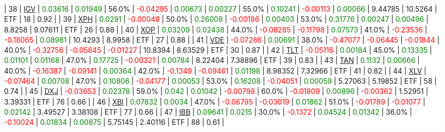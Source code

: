 |  38 | [IGV](https://finance.yahoo.com/quote/IGV/financials)     | <span style="color: green;"> 0.03616 </span>  | <span style="color: green;"> 0.01949 </span>  | 56.0%                  | <span style="color: red;"> -0.04295 </span>  | <span style="color: green;"> 0.00673 </span> | <span style="color: green;"> 0.00227 </span> | 55.0%                  | <span style="color: green;"> 0.10241 </span> | <span style="color: red;"> -0.00113 </span>  | <span style="color: green;"> 0.00066 </span> |            9.44785   |  10.5264      | ETF                    |     18 |           0.92 |
|  39 | [XPH](https://finance.yahoo.com/quote/XPH/financials)     | <span style="color: green;"> 0.0291 </span>   | <span style="color: red;"> -0.00048 </span>   | 50.0%                  | <span style="color: green;"> 0.26008 </span> | <span style="color: red;"> -0.00186 </span>  | <span style="color: green;"> 0.00403 </span> | 53.0%                  | <span style="color: green;"> 0.31776 </span> | <span style="color: green;"> 0.00247 </span> | <span style="color: green;"> 0.00496 </span> |            8.8258    |   9.07611     | ETF                    |     26 |           0.88 |
|  40 | [XOP](https://finance.yahoo.com/quote/XOP/financials)     | <span style="color: green;"> 0.03209 </span>  | <span style="color: green;"> 0.02438 </span>  | 44.0%                  | <span style="color: red;"> -0.08285 </span>  | <span style="color: red;"> -0.11798 </span>  | <span style="color: green;"> 0.07573 </span> | 41.0%                  | <span style="color: red;"> -0.23536 </span>  | <span style="color: red;"> -0.18065 </span>  | <span style="color: green;"> 0.08981 </span> |           10.4293    |   8.9958      | ETF                    |     27 |           0.88 |
|  41 | [VDE](https://finance.yahoo.com/quote/VDE/financials)     | <span style="color: red;"> -0.07286 </span>   | <span style="color: green;"> 0.00691 </span>  | 38.0%                  | <span style="color: red;"> -0.47077 </span>  | <span style="color: red;"> -0.06445 </span>  | <span style="color: red;"> -0.01844 </span>  | 40.0%                  | <span style="color: red;"> -0.32756 </span>  | <span style="color: red;"> -0.05845 </span>  | <span style="color: red;"> -0.01227 </span>  |           10.8394    |   8.63529     | ETF                    |     30 |           0.87 |
|  42 | [TLT](https://finance.yahoo.com/quote/TLT/financials)     | <span style="color: red;"> -0.05116 </span>   | <span style="color: green;"> 0.00184 </span>  | 45.0%                  | <span style="color: green;"> 0.13335 </span> | <span style="color: green;"> 0.01101 </span> | <span style="color: green;"> 0.01168 </span> | 47.0%                  | <span style="color: green;"> 0.17725 </span> | <span style="color: red;"> -0.00321 </span>  | <span style="color: green;"> 0.00784 </span> |            8.22404   |   7.38896     | ETF                    |     39 |           0.83 |
|  43 | [TAN](https://finance.yahoo.com/quote/TAN/financials)     | <span style="color: green;"> 0.1132 </span>   | <span style="color: green;"> 0.00666 </span>  | 40.0%                  | <span style="color: red;"> -0.16387 </span>  | <span style="color: red;"> -0.09141 </span>  | <span style="color: green;"> 0.00364 </span> | 42.0%                  | <span style="color: red;"> -0.1349 </span>   | <span style="color: red;"> -0.09461 </span>  | <span style="color: green;"> 0.01198 </span> |            8.98352   |   7.32966     | ETF                    |     41 |           0.82 |
|  44 | [XLV](https://finance.yahoo.com/quote/XLV/financials)     | <span style="color: red;"> -0.07464 </span>   | <span style="color: green;"> 0.00708 </span>  | 47.0%                  | <span style="color: green;"> 0.10806 </span> | <span style="color: red;"> -0.04177 </span>  | <span style="color: green;"> 0.00053 </span> | 53.0%                  | <span style="color: green;"> 0.16208 </span> | <span style="color: red;"> -0.04051 </span>  | <span style="color: green;"> 0.00059 </span> |            5.27063   |   5.19852     | ETF                    |     58 |           0.74 |
|  45 | [DXJ](https://finance.yahoo.com/quote/DXJ/financials)     | <span style="color: red;"> -0.03653 </span>   | <span style="color: green;"> 0.02378 </span>  | 59.0%                  | <span style="color: green;"> 0.042 </span>   | <span style="color: green;"> 0.01042 </span> | <span style="color: red;"> -0.00798 </span>  | 60.0%                  | <span style="color: red;"> -0.01809 </span>  | <span style="color: green;"> 0.00896 </span> | <span style="color: red;"> -0.00362 </span>  |            1.52951   |   3.39331     | ETF                    |     76 |           0.66 |
|  46 | [XBI](https://finance.yahoo.com/quote/XBI/financials)     | <span style="color: green;"> 0.07832 </span>  | <span style="color: green;"> 0.0034 </span>   | 47.0%                  | <span style="color: red;"> -0.06795 </span>  | <span style="color: red;"> -0.03019 </span>  | <span style="color: green;"> 0.01862 </span> | 51.0%                  | <span style="color: red;"> -0.01789 </span>  | <span style="color: red;"> -0.01077 </span>  | <span style="color: green;"> 0.02142 </span> |            3.49527   |   3.38108     | ETF                    |     77 |           0.66 |
|  47 | [IBB](https://finance.yahoo.com/quote/IBB/financials)     | <span style="color: green;"> 0.09641 </span>  | <span style="color: green;"> 0.0215 </span>   | 30.0%                  | <span style="color: red;"> -0.1372 </span>   | <span style="color: green;"> 0.04524 </span> | <span style="color: green;"> 0.01342 </span> | 36.0%                  | <span style="color: red;"> -0.10024 </span>  | <span style="color: green;"> 0.01834 </span> | <span style="color: green;"> 0.00875 </span> |            5.75145   |   2.40116     | ETF                    |     88 |           0.61 |